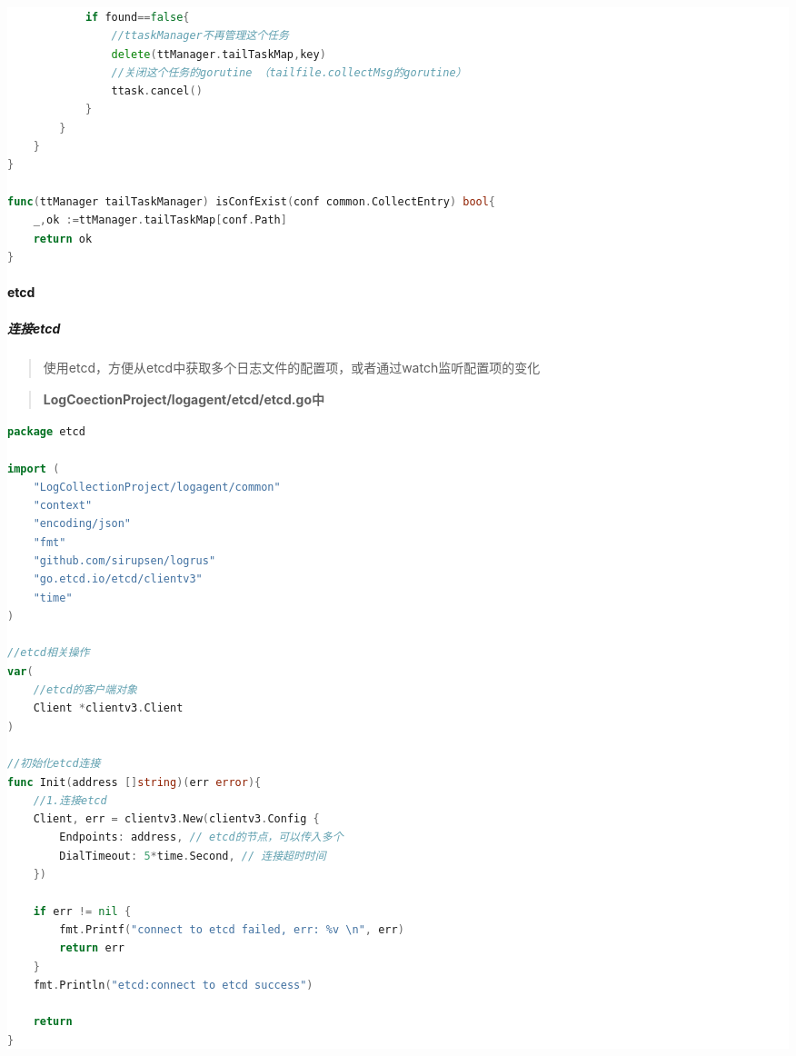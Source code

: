 ```go
			if found==false{
				//ttaskManager不再管理这个任务
				delete(ttManager.tailTaskMap,key)
				//关闭这个任务的gorutine （tailfile.collectMsg的gorutine）
				ttask.cancel()
			}
		}
	}
}

func(ttManager tailTaskManager) isConfExist(conf common.CollectEntry) bool{
	_,ok :=ttManager.tailTaskMap[conf.Path]
	return ok
}

```



#### etcd

##### 连接etcd

> 使用etcd，方便从etcd中获取多个日志文件的配置项，或者通过watch监听配置项的变化

> **LogCoectionProject/logagent/etcd/etcd.go中**

```go
package etcd

import (
	"LogCollectionProject/logagent/common"
	"context"
	"encoding/json"
	"fmt"
	"github.com/sirupsen/logrus"
	"go.etcd.io/etcd/clientv3"
	"time"
)

//etcd相关操作
var(
	//etcd的客户端对象
	Client *clientv3.Client
)

//初始化etcd连接
func Init(address []string)(err error){
	//1.连接etcd
	Client, err = clientv3.New(clientv3.Config {
		Endpoints: address, // etcd的节点，可以传入多个
		DialTimeout: 5*time.Second, // 连接超时时间
	})

	if err != nil {
		fmt.Printf("connect to etcd failed, err: %v \n", err)
		return err
	}
	fmt.Println("etcd:connect to etcd success")

	return
}
```
